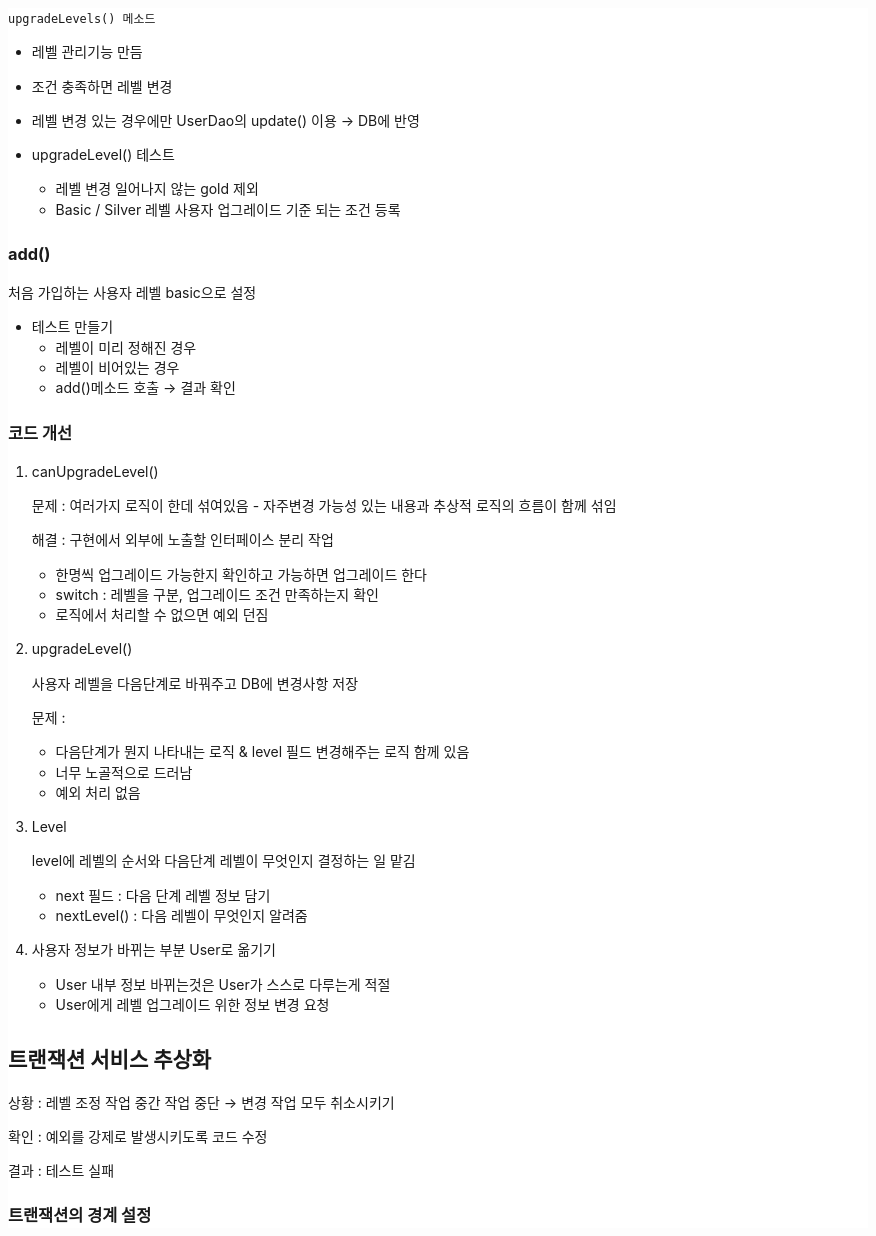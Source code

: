 `upgradeLevels() 메소드`

- 레벨 관리기능 만듬
- 조건 충족하면 레벨 변경
- 레벨 변경 있는 경우에만 UserDao의 update() 이용 → DB에 반영

- upgradeLevel() 테스트
    - 레벨 변경 일어나지 않는 gold 제외
    - Basic / Silver 레벨 사용자 업그레이드 기준 되는 조건 등록

### add()

처음 가입하는 사용자 레벨 basic으로 설정

- 테스트 만들기
    - 레벨이 미리 정해진 경우
    - 레벨이 비어있는 경우
    - add()메소드 호출 → 결과 확인

### 코드 개선

1. canUpgradeLevel() 
    
    문제 : 여러가지 로직이 한데 섞여있음 - 자주변경 가능성  있는 내용과 추상적 로직의 흐름이 함께 섞임
    
    해결 : 구현에서 외부에 노출할 인터페이스 분리 작업
    
    - 한명씩 업그레이드 가능한지 확인하고 가능하면 업그레이드 한다
    - switch : 레벨을 구분, 업그레이드 조건 만족하는지 확인
    - 로직에서 처리할 수 없으면 예외 던짐
2. upgradeLevel()
    
    사용자 레벨을 다음단계로 바꿔주고 DB에 변경사항 저장
    
    문제 :
    
    - 다음단계가 뭔지 나타내는 로직 & level 필드 변경해주는 로직 함께 있음
    - 너무 노골적으로 드러남
    - 예외 처리 없음
3. Level
    
    level에 레벨의 순서와 다음단계 레벨이 무엇인지 결정하는 일 맡김
    
    - next 필드 : 다음 단계 레벨 정보 담기
    - nextLevel() : 다음 레벨이 무엇인지 알려줌
4. 사용자 정보가 바뀌는 부분 User로 옮기기
    - User 내부 정보 바뀌는것은 User가 스스로 다루는게 적절
    - User에게 레벨 업그레이드 위한 정보 변경 요청

## 트랜잭션 서비스 추상화

상황 : 레벨 조정 작업 중간 작업 중단 → 변경 작업 모두 취소시키기

확인 : 예외를 강제로 발생시키도록 코드 수정

결과 : 테스트 실패

### 트랜잭션의  경계 설정
